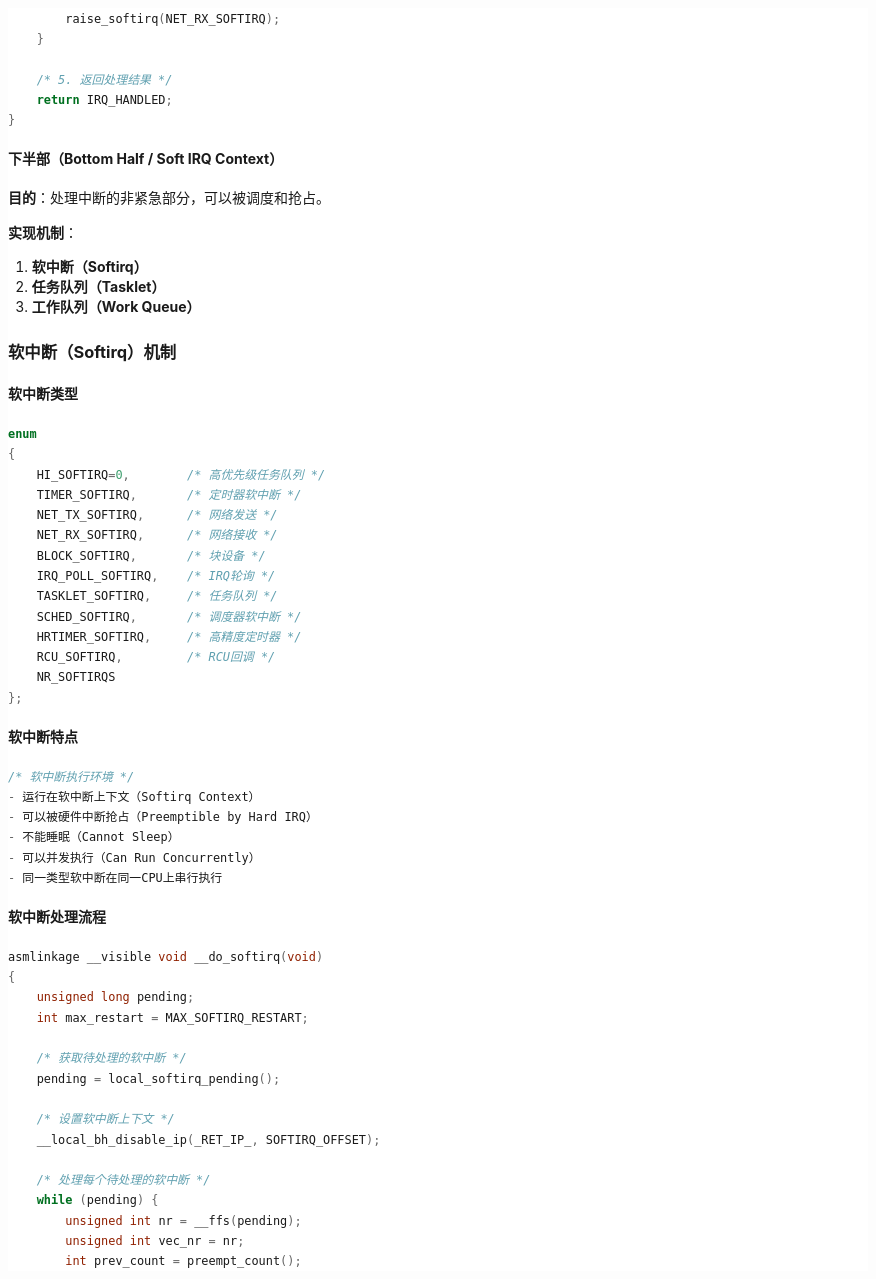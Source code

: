 ```c
        raise_softirq(NET_RX_SOFTIRQ);
    }
    
    /* 5. 返回处理结果 */
    return IRQ_HANDLED;
}
```

#### **下半部（Bottom Half / Soft IRQ Context）**

**目的**：处理中断的非紧急部分，可以被调度和抢占。

**实现机制**：
1. **软中断（Softirq）**
2. **任务队列（Tasklet）**
3. **工作队列（Work Queue）**

### 软中断（Softirq）机制

#### **软中断类型**
```c
enum
{
    HI_SOFTIRQ=0,        /* 高优先级任务队列 */
    TIMER_SOFTIRQ,       /* 定时器软中断 */
    NET_TX_SOFTIRQ,      /* 网络发送 */
    NET_RX_SOFTIRQ,      /* 网络接收 */
    BLOCK_SOFTIRQ,       /* 块设备 */
    IRQ_POLL_SOFTIRQ,    /* IRQ轮询 */
    TASKLET_SOFTIRQ,     /* 任务队列 */
    SCHED_SOFTIRQ,       /* 调度器软中断 */
    HRTIMER_SOFTIRQ,     /* 高精度定时器 */
    RCU_SOFTIRQ,         /* RCU回调 */
    NR_SOFTIRQS
};
```

#### **软中断特点**
```c
/* 软中断执行环境 */
- 运行在软中断上下文（Softirq Context）
- 可以被硬件中断抢占（Preemptible by Hard IRQ）
- 不能睡眠（Cannot Sleep）
- 可以并发执行（Can Run Concurrently）
- 同一类型软中断在同一CPU上串行执行
```

#### **软中断处理流程**
```c
asmlinkage __visible void __do_softirq(void)
{
    unsigned long pending;
    int max_restart = MAX_SOFTIRQ_RESTART;
    
    /* 获取待处理的软中断 */
    pending = local_softirq_pending();
    
    /* 设置软中断上下文 */
    __local_bh_disable_ip(_RET_IP_, SOFTIRQ_OFFSET);
    
    /* 处理每个待处理的软中断 */
    while (pending) {
        unsigned int nr = __ffs(pending);
        unsigned int vec_nr = nr;
        int prev_count = preempt_count();
```